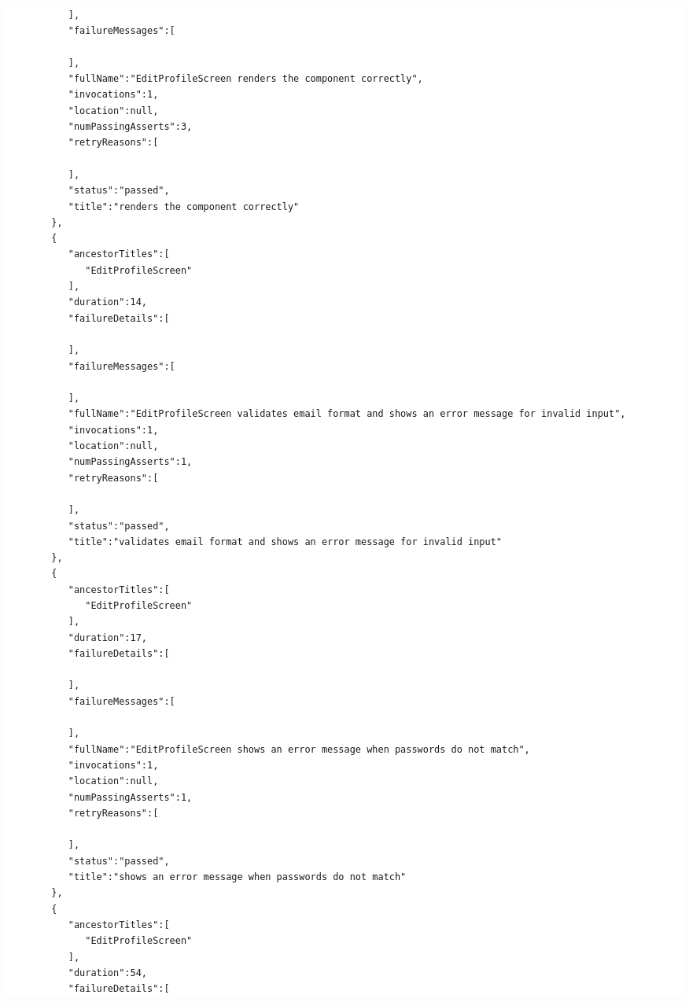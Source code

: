                ],
               "failureMessages":[
                  
               ],
               "fullName":"EditProfileScreen renders the component correctly",
               "invocations":1,
               "location":null,
               "numPassingAsserts":3,
               "retryReasons":[
                  
               ],
               "status":"passed",
               "title":"renders the component correctly"
            },
            {
               "ancestorTitles":[
                  "EditProfileScreen"
               ],
               "duration":14,
               "failureDetails":[
                  
               ],
               "failureMessages":[
                  
               ],
               "fullName":"EditProfileScreen validates email format and shows an error message for invalid input",
               "invocations":1,
               "location":null,
               "numPassingAsserts":1,
               "retryReasons":[
                  
               ],
               "status":"passed",
               "title":"validates email format and shows an error message for invalid input"
            },
            {
               "ancestorTitles":[
                  "EditProfileScreen"
               ],
               "duration":17,
               "failureDetails":[
                  
               ],
               "failureMessages":[
                  
               ],
               "fullName":"EditProfileScreen shows an error message when passwords do not match",
               "invocations":1,
               "location":null,
               "numPassingAsserts":1,
               "retryReasons":[
                  
               ],
               "status":"passed",
               "title":"shows an error message when passwords do not match"
            },
            {
               "ancestorTitles":[
                  "EditProfileScreen"
               ],
               "duration":54,
               "failureDetails":[
                  